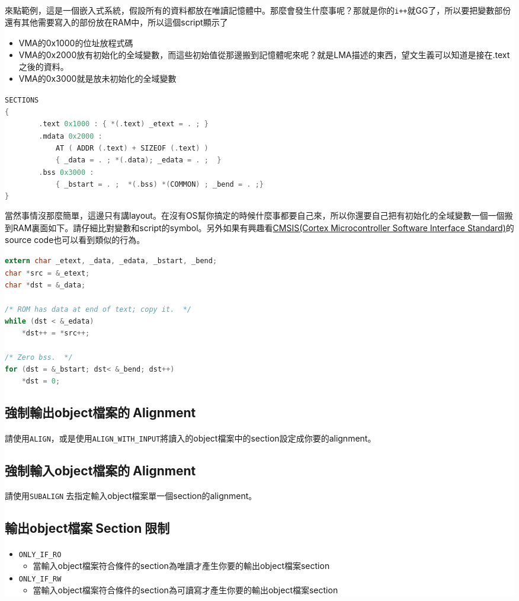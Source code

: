 來點範例，這是一個嵌入式系統，假設所有的資料都放在唯讀記憶體中。那麼會發生什麼事呢？那就是你的`i++`就GG了，所以要把變數部份還有其他需要寫入的部份放在RAM中，所以這個script顯示了

* VMA的0x1000的位址放程式碼
* VMA的0x2000放有初始化的全域變數，而這些初始值從那邊搬到記憶體呢來呢？就是LMA描述的東西，望文生義可以知道是接在.text之後的資料。
* VMA的0x3000就是放未初始化的全域變數

```c
SECTIONS
{
		.text 0x1000 : { *(.text) _etext = . ; }
		.mdata 0x2000 :
			AT ( ADDR (.text) + SIZEOF (.text) )
			{ _data = . ; *(.data); _edata = . ;  }
		.bss 0x3000 :
			{ _bstart = . ;  *(.bss) *(COMMON) ; _bend = . ;}
}
```

當然事情沒那麼簡單，這邊只有講layout。在沒有OS幫你搞定的時候什麼事都要自己來，所以你還要自己把有初始化的全域變數一個一個搬到RAM裏面如下。請仔細比對變數和script的symbol。另外如果有興趣看[CMSIS(Cortex Microcontroller Software Interface Standard)](http://www.arm.com/products/processors/cortex-m/cortex-microcontroller-software-interface-standard.php)的source code也可以看到類似的行為。

```c
extern char _etext, _data, _edata, _bstart, _bend;
char *src = &_etext;
char *dst = &_data;

/* ROM has data at end of text; copy it.  */
while (dst < &_edata)
	*dst++ = *src++;

/* Zero bss.  */
for (dst = &_bstart; dst< &_bend; dst++)
	*dst = 0;
```


<a name="sec-output-attr-output-align"></a>
## 強制輸出object檔案的 Alignment
請使用`ALIGN`，或是使用`ALIGN_WITH_INPUT`將讀入的object檔案中的section設定成你要的alignment。


<a name="sec-output-attr-input-align"></a>
## 強制輸入object檔案的 Alignment
請使用`SUBALIGN` 去指定輸入object檔案單一個section的alignment。


<a name="sec-output-attr-limit"></a>
## 輸出object檔案 Section 限制

* `ONLY_IF_RO`
	* 當輸入object檔案符合條件的section為唯讀才產生你要的輸出object檔案section
* `ONLY_IF_RW`
	* 當輸入object檔案符合條件的section為可讀寫才產生你要的輸出object檔案section
